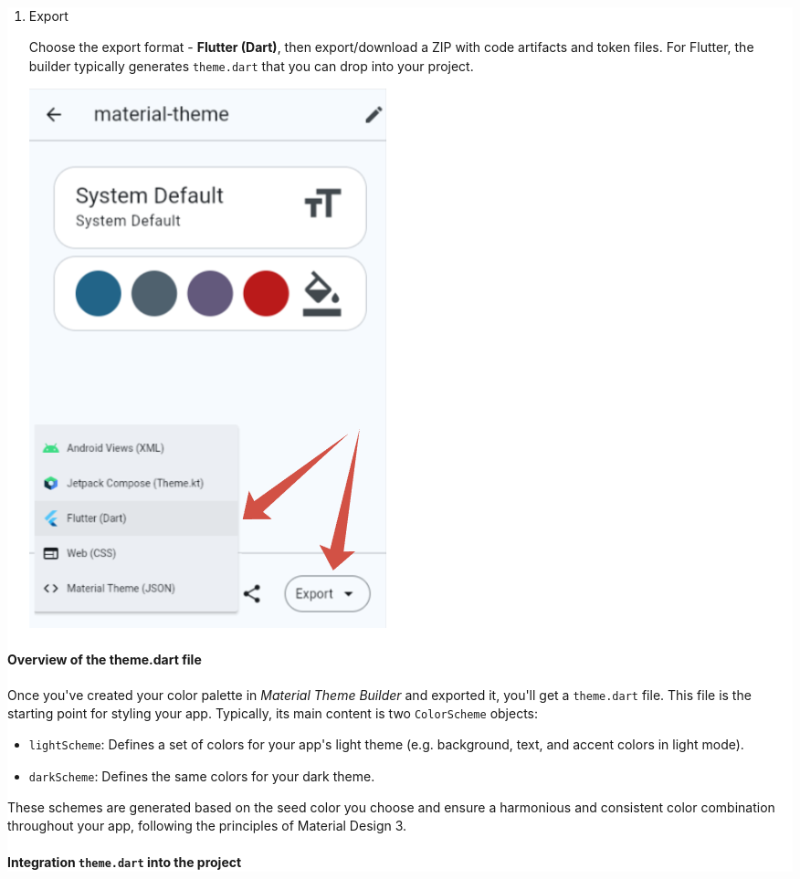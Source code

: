 1. Export

    Choose the export format - **Flutter (Dart)**, then export/download a ZIP with code artifacts and token files. For Flutter, the builder typically generates `theme.dart` that you can drop into your project.

    ![image](./_static/index/export.png)

#### Overview of the theme.dart file

Once you've created your color palette in *Material Theme Builder* and exported it, you'll get a `theme.dart` file. This file is the starting point for styling your app. Typically, its main content is two `ColorScheme` objects:

- `lightScheme`: Defines a set of colors for your app's light theme (e.g. background, text, and accent colors in light mode).

- `darkScheme`: Defines the same colors for your dark theme.

These schemes are generated based on the seed color you choose and ensure a harmonious and consistent color combination throughout your app, following the principles of Material Design 3.

#### Integration `theme.dart` into the project
